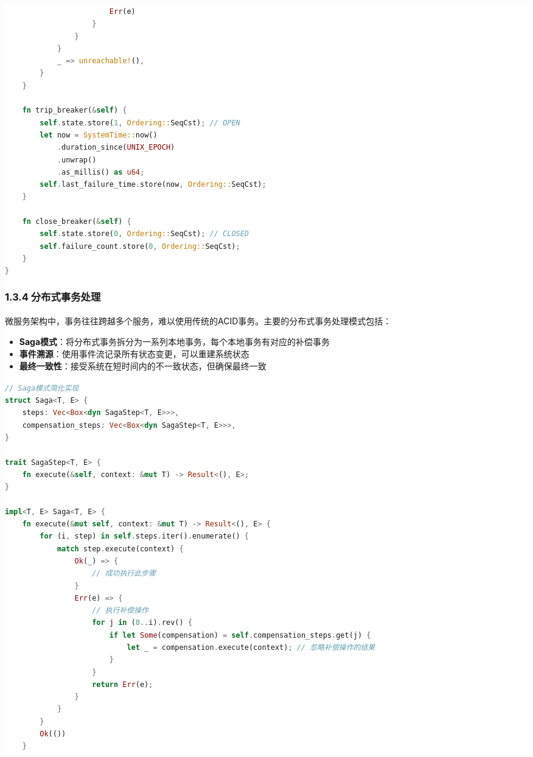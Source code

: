 ```rust
                        Err(e)
                    }
                }
            }
            _ => unreachable!(),
        }
    }

    fn trip_breaker(&self) {
        self.state.store(1, Ordering::SeqCst); // OPEN
        let now = SystemTime::now()
            .duration_since(UNIX_EPOCH)
            .unwrap()
            .as_millis() as u64;
        self.last_failure_time.store(now, Ordering::SeqCst);
    }

    fn close_breaker(&self) {
        self.state.store(0, Ordering::SeqCst); // CLOSED
        self.failure_count.store(0, Ordering::SeqCst);
    }
}

```

### 1.3.4 分布式事务处理

微服务架构中，事务往往跨越多个服务，难以使用传统的ACID事务。主要的分布式事务处理模式包括：

- **Saga模式**：将分布式事务拆分为一系列本地事务，每个本地事务有对应的补偿事务
- **事件溯源**：使用事件流记录所有状态变更，可以重建系统状态
- **最终一致性**：接受系统在短时间内的不一致状态，但确保最终一致

```rust
// Saga模式简化实现
struct Saga<T, E> {
    steps: Vec<Box<dyn SagaStep<T, E>>>,
    compensation_steps: Vec<Box<dyn SagaStep<T, E>>>,
}

trait SagaStep<T, E> {
    fn execute(&self, context: &mut T) -> Result<(), E>;
}

impl<T, E> Saga<T, E> {
    fn execute(&mut self, context: &mut T) -> Result<(), E> {
        for (i, step) in self.steps.iter().enumerate() {
            match step.execute(context) {
                Ok(_) => {
                    // 成功执行此步骤
                }
                Err(e) => {
                    // 执行补偿操作
                    for j in (0..i).rev() {
                        if let Some(compensation) = self.compensation_steps.get(j) {
                            let _ = compensation.execute(context); // 忽略补偿操作的结果
                        }
                    }
                    return Err(e);
                }
            }
        }
        Ok(())
    }
```